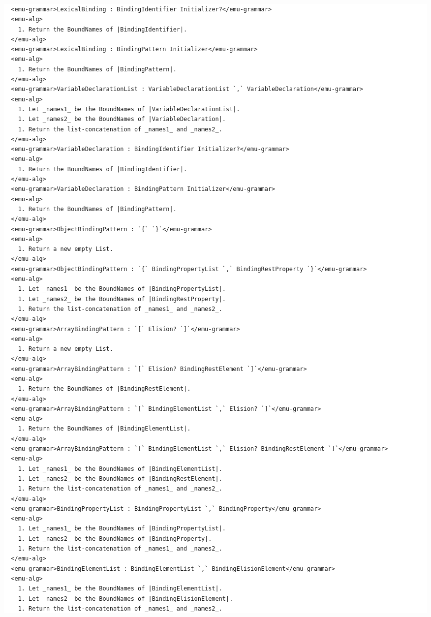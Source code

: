       <emu-grammar>LexicalBinding : BindingIdentifier Initializer?</emu-grammar>
      <emu-alg>
        1. Return the BoundNames of |BindingIdentifier|.
      </emu-alg>
      <emu-grammar>LexicalBinding : BindingPattern Initializer</emu-grammar>
      <emu-alg>
        1. Return the BoundNames of |BindingPattern|.
      </emu-alg>
      <emu-grammar>VariableDeclarationList : VariableDeclarationList `,` VariableDeclaration</emu-grammar>
      <emu-alg>
        1. Let _names1_ be the BoundNames of |VariableDeclarationList|.
        1. Let _names2_ be the BoundNames of |VariableDeclaration|.
        1. Return the list-concatenation of _names1_ and _names2_.
      </emu-alg>
      <emu-grammar>VariableDeclaration : BindingIdentifier Initializer?</emu-grammar>
      <emu-alg>
        1. Return the BoundNames of |BindingIdentifier|.
      </emu-alg>
      <emu-grammar>VariableDeclaration : BindingPattern Initializer</emu-grammar>
      <emu-alg>
        1. Return the BoundNames of |BindingPattern|.
      </emu-alg>
      <emu-grammar>ObjectBindingPattern : `{` `}`</emu-grammar>
      <emu-alg>
        1. Return a new empty List.
      </emu-alg>
      <emu-grammar>ObjectBindingPattern : `{` BindingPropertyList `,` BindingRestProperty `}`</emu-grammar>
      <emu-alg>
        1. Let _names1_ be the BoundNames of |BindingPropertyList|.
        1. Let _names2_ be the BoundNames of |BindingRestProperty|.
        1. Return the list-concatenation of _names1_ and _names2_.
      </emu-alg>
      <emu-grammar>ArrayBindingPattern : `[` Elision? `]`</emu-grammar>
      <emu-alg>
        1. Return a new empty List.
      </emu-alg>
      <emu-grammar>ArrayBindingPattern : `[` Elision? BindingRestElement `]`</emu-grammar>
      <emu-alg>
        1. Return the BoundNames of |BindingRestElement|.
      </emu-alg>
      <emu-grammar>ArrayBindingPattern : `[` BindingElementList `,` Elision? `]`</emu-grammar>
      <emu-alg>
        1. Return the BoundNames of |BindingElementList|.
      </emu-alg>
      <emu-grammar>ArrayBindingPattern : `[` BindingElementList `,` Elision? BindingRestElement `]`</emu-grammar>
      <emu-alg>
        1. Let _names1_ be the BoundNames of |BindingElementList|.
        1. Let _names2_ be the BoundNames of |BindingRestElement|.
        1. Return the list-concatenation of _names1_ and _names2_.
      </emu-alg>
      <emu-grammar>BindingPropertyList : BindingPropertyList `,` BindingProperty</emu-grammar>
      <emu-alg>
        1. Let _names1_ be the BoundNames of |BindingPropertyList|.
        1. Let _names2_ be the BoundNames of |BindingProperty|.
        1. Return the list-concatenation of _names1_ and _names2_.
      </emu-alg>
      <emu-grammar>BindingElementList : BindingElementList `,` BindingElisionElement</emu-grammar>
      <emu-alg>
        1. Let _names1_ be the BoundNames of |BindingElementList|.
        1. Let _names2_ be the BoundNames of |BindingElisionElement|.
        1. Return the list-concatenation of _names1_ and _names2_.